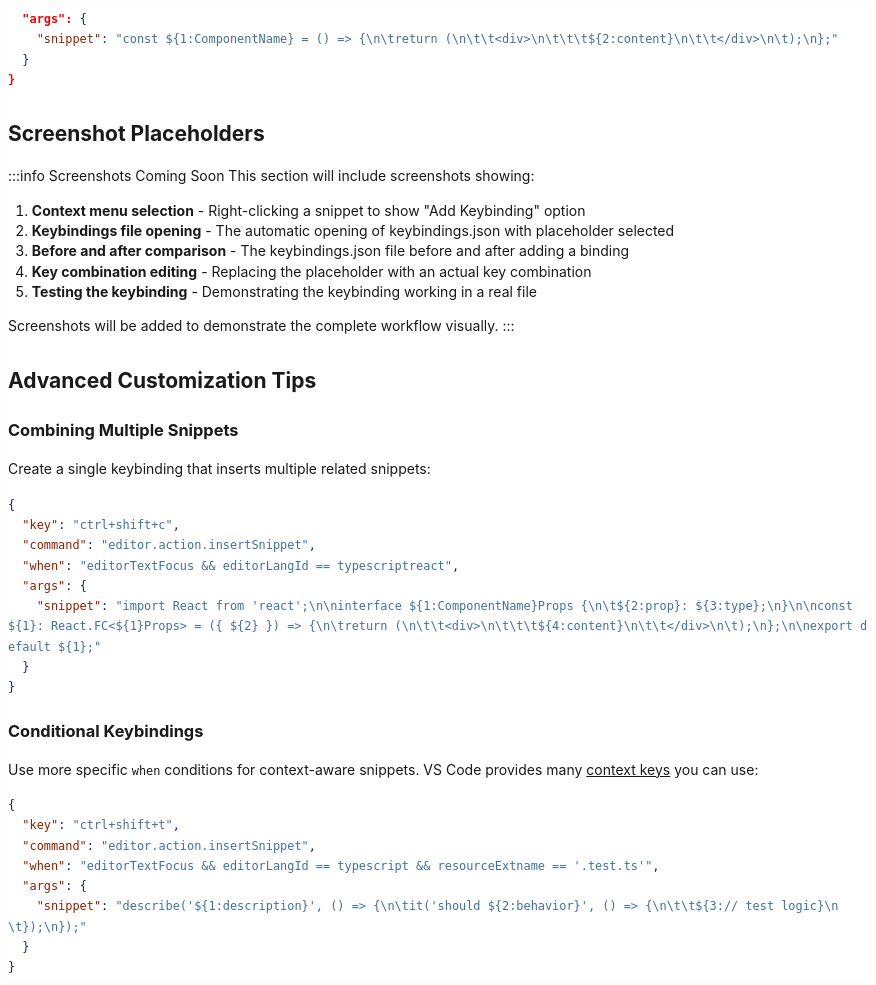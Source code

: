 ```json
  "args": {
    "snippet": "const ${1:ComponentName} = () => {\n\treturn (\n\t\t<div>\n\t\t\t${2:content}\n\t\t</div>\n\t);\n};"
  }
}
```

## Screenshot Placeholders

:::info Screenshots Coming Soon
This section will include screenshots showing:

1. **Context menu selection** - Right-clicking a snippet to show "Add Keybinding" option
2. **Keybindings file opening** - The automatic opening of keybindings.json with placeholder selected
3. **Before and after comparison** - The keybindings.json file before and after adding a binding
4. **Key combination editing** - Replacing the placeholder with an actual key combination
5. **Testing the keybinding** - Demonstrating the keybinding working in a real file

Screenshots will be added to demonstrate the complete workflow visually.
:::

## Advanced Customization Tips

### Combining Multiple Snippets
Create a single keybinding that inserts multiple related snippets:

```json
{
  "key": "ctrl+shift+c",
  "command": "editor.action.insertSnippet",
  "when": "editorTextFocus && editorLangId == typescriptreact",
  "args": {
    "snippet": "import React from 'react';\n\ninterface ${1:ComponentName}Props {\n\t${2:prop}: ${3:type};\n}\n\nconst ${1}: React.FC<${1}Props> = ({ ${2} }) => {\n\treturn (\n\t\t<div>\n\t\t\t${4:content}\n\t\t</div>\n\t);\n};\n\nexport default ${1};"
  }
}
```

### Conditional Keybindings
Use more specific `when` conditions for context-aware snippets. VS Code provides many [context keys](https://code.visualstudio.com/api/references/when-clause-contexts) you can use:

```json
{
  "key": "ctrl+shift+t",
  "command": "editor.action.insertSnippet",
  "when": "editorTextFocus && editorLangId == typescript && resourceExtname == '.test.ts'",
  "args": {
    "snippet": "describe('${1:description}', () => {\n\tit('should ${2:behavior}', () => {\n\t\t${3:// test logic}\n\t});\n});"
  }
}
```
